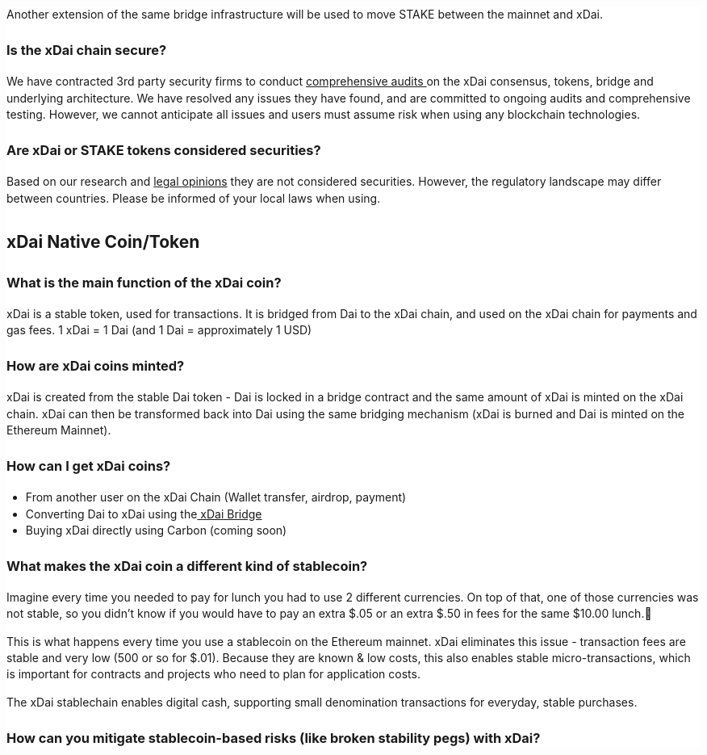 Another extension of the same bridge infrastructure will be used to move STAKE between the mainnet and xDai.

### Is the xDai chain secure?

We have contracted 3rd party security firms to conduct [comprehensive audits ](../for-developers/security-audits.md)on the xDai consensus, tokens, bridge and underlying architecture. We have resolved any issues they have found, and are committed to ongoing audits and comprehensive testing. However, we cannot anticipate all issues and users must assume risk when using any blockchain technologies.

### Are xDai or STAKE tokens considered securities?

Based on our research and [legal opinions](../for-developers/security-audits.md#dpos-stake-token-by-quantstamp) they are not considered securities. However, the regulatory landscape may differ between countries. Please be informed of your local laws when using.

## **xDai Native Coin/Token**

### What is the main function of the xDai coin?

xDai is a stable token, used for transactions. It is bridged from Dai to the xDai chain, and used on the xDai chain for payments and gas fees. 1 xDai =  1 Dai \(and 1 Dai = approximately 1 USD\) 

### How are xDai coins minted?

xDai is created from the stable Dai token - Dai is locked in a bridge contract and the same amount of xDai is minted on the xDai chain. xDai can then be transformed back into Dai using the same bridging mechanism \(xDai is burned and Dai is minted on the Ethereum Mainnet\).

### How can I get xDai coins?

* From another user on the xDai Chain \(Wallet transfer, airdrop, payment\)
* Converting Dai to xDai using the[ xDai Bridge](https://www.xdaichain.com/for-users/converting-xdai-via-bridge)
* Buying xDai directly using Carbon \(coming soon\)

### What makes the xDai coin a different kind of stablecoin?

Imagine every time you needed to pay for lunch you had to use 2 different currencies. On top of that, one of those currencies was not stable, so you didn’t know if you would have to pay an extra $.05 or an extra $.50 in fees for the same $10.00 lunch.🍔 

This is what happens every time you use a stablecoin on the Ethereum mainnet. xDai eliminates this issue - transaction fees are stable and very low \(500 or so for $.01\). Because they are known & low costs, this also enables stable micro-transactions, which is important for contracts and projects who need to plan for application costs. 

The xDai stablechain enables digital cash, supporting small denomination transactions for everyday, stable purchases. 

### How can you mitigate stablecoin-based risks \(like broken stability pegs\) with xDai? 

